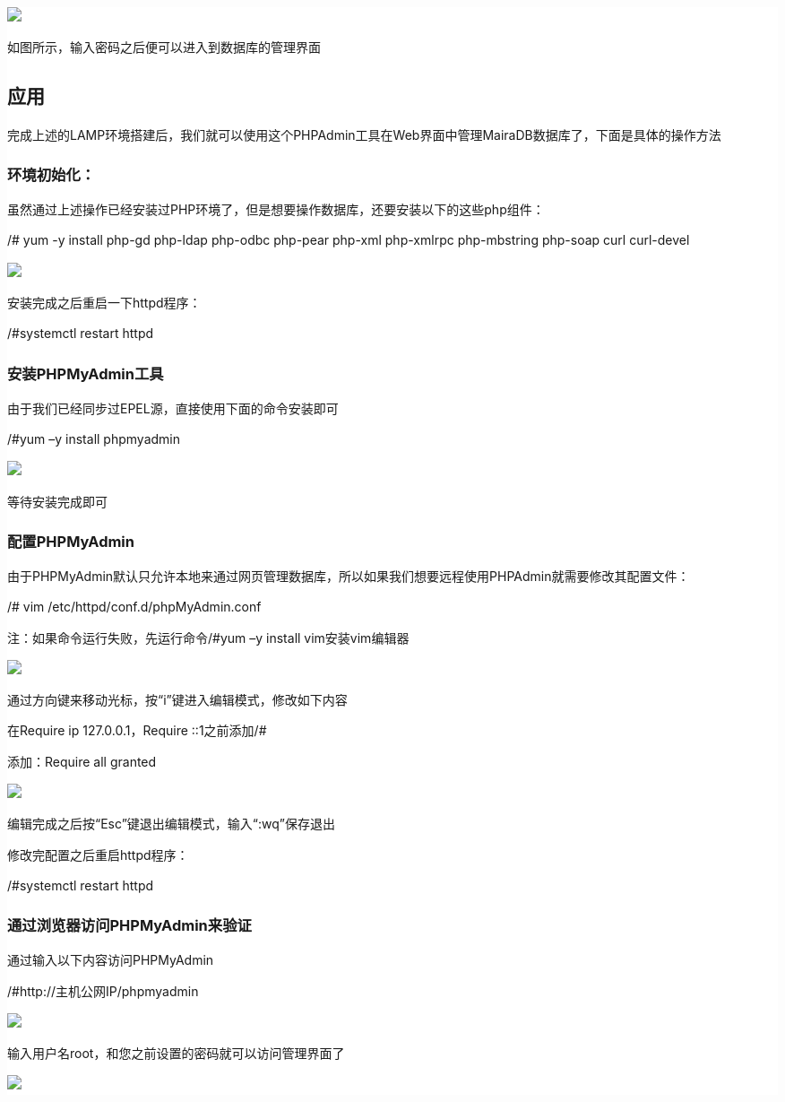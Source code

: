 ![](http://cloudway.jcloud.com/wp-content/uploads/2017/06/word-image-748.png)

如图所示，输入密码之后便可以进入到数据库的管理界面

## **应用**

完成上述的LAMP环境搭建后，我们就可以使用这个PHPAdmin工具在Web界面中管理MairaDB数据库了，下面是具体的操作方法

### **环境初始化：**

虽然通过上述操作已经安装过PHP环境了，但是想要操作数据库，还要安装以下的这些php组件：

/# yum -y install php-gd php-ldap php-odbc php-pear php-xml php-xmlrpc php-mbstring php-soap curl curl-devel

![](http://cloudway.jcloud.com/wp-content/uploads/2017/06/word-image-749.png)

安装完成之后重启一下httpd程序：

/#systemctl restart httpd

### **安装PHPMyAdmin工具**

由于我们已经同步过EPEL源，直接使用下面的命令安装即可

/#yum –y install phpmyadmin

![](http://cloudway.jcloud.com/wp-content/uploads/2017/06/word-image-750.png)

等待安装完成即可

### **配置PHPMyAdmin**

由于PHPMyAdmin默认只允许本地来通过网页管理数据库，所以如果我们想要远程使用PHPAdmin就需要修改其配置文件：

/# vim /etc/httpd/conf.d/phpMyAdmin.conf

注：如果命令运行失败，先运行命令/#yum –y install vim安装vim编辑器

![](http://cloudway.jcloud.com/wp-content/uploads/2017/06/word-image-751.png)

通过方向键来移动光标，按“i”键进入编辑模式，修改如下内容

在Require ip 127.0.0.1，Require ::1之前添加/#

添加：Require all granted

![](http://cloudway.jcloud.com/wp-content/uploads/2017/06/word-image-752.png)

编辑完成之后按“Esc”键退出编辑模式，输入“:wq”保存退出

修改完配置之后重启httpd程序：

/#systemctl restart httpd

### **通过浏览器访问PHPMyAdmin来验证**

通过输入以下内容访问PHPMyAdmin

/#http://主机公网IP/phpmyadmin

![](http://cloudway.jcloud.com/wp-content/uploads/2017/06/word-image-105.jpeg)

输入用户名root，和您之前设置的密码就可以访问管理界面了

![](http://cloudway.jcloud.com/wp-content/uploads/2017/06/word-image-106.jpeg)